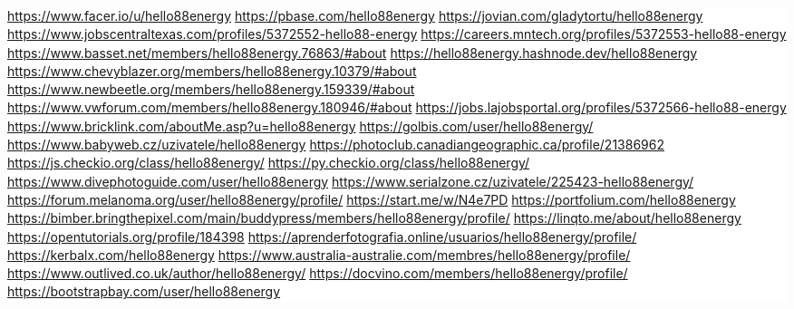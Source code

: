 <a href="https://www.facer.io/u/hello88energy">https://www.facer.io/u/hello88energy</a>
<a href="https://pbase.com/hello88energy">https://pbase.com/hello88energy</a>
<a href="https://jovian.com/gladytortu/hello88energy">https://jovian.com/gladytortu/hello88energy</a>
<a href="https://www.jobscentraltexas.com/profiles/5372552-hello88-energy">https://www.jobscentraltexas.com/profiles/5372552-hello88-energy</a>
<a href="https://careers.mntech.org/profiles/5372553-hello88-energy">https://careers.mntech.org/profiles/5372553-hello88-energy</a>
<a href="https://www.basset.net/members/hello88energy.76863/#about">https://www.basset.net/members/hello88energy.76863/#about</a>
<a href="https://hello88energy.hashnode.dev/hello88energy">https://hello88energy.hashnode.dev/hello88energy</a>
<a href="https://www.chevyblazer.org/members/hello88energy.10379/#about">https://www.chevyblazer.org/members/hello88energy.10379/#about</a>
<a href="https://www.newbeetle.org/members/hello88energy.159339/#about">https://www.newbeetle.org/members/hello88energy.159339/#about</a>
<a href="https://www.vwforum.com/members/hello88energy.180946/#about">https://www.vwforum.com/members/hello88energy.180946/#about</a>
<a href="https://jobs.lajobsportal.org/profiles/5372566-hello88-energy">https://jobs.lajobsportal.org/profiles/5372566-hello88-energy</a>
<a href="https://www.bricklink.com/aboutMe.asp?u=hello88energy">https://www.bricklink.com/aboutMe.asp?u=hello88energy</a>
<a href="https://golbis.com/user/hello88energy/">https://golbis.com/user/hello88energy/</a>
<a href="https://www.babyweb.cz/uzivatele/hello88energy">https://www.babyweb.cz/uzivatele/hello88energy</a>
<a href="https://photoclub.canadiangeographic.ca/profile/21386962">https://photoclub.canadiangeographic.ca/profile/21386962</a>
<a href="https://js.checkio.org/class/hello88energy/">https://js.checkio.org/class/hello88energy/</a>
<a href="https://py.checkio.org/class/hello88energy/">https://py.checkio.org/class/hello88energy/</a>
<a href="https://www.divephotoguide.com/user/hello88energy">https://www.divephotoguide.com/user/hello88energy</a>
<a href="https://www.serialzone.cz/uzivatele/225423-hello88energy/">https://www.serialzone.cz/uzivatele/225423-hello88energy/</a>
<a href="https://forum.melanoma.org/user/hello88energy/profile/">https://forum.melanoma.org/user/hello88energy/profile/</a>
<a href="https://start.me/w/N4e7PD">https://start.me/w/N4e7PD</a>
<a href="https://portfolium.com/hello88energy">https://portfolium.com/hello88energy</a>
<a href="https://bimber.bringthepixel.com/main/buddypress/members/hello88energy/profile/">https://bimber.bringthepixel.com/main/buddypress/members/hello88energy/profile/</a>
<a href="https://linqto.me/about/hello88energy">https://linqto.me/about/hello88energy</a>
<a href="https://opentutorials.org/profile/184398">https://opentutorials.org/profile/184398</a>
<a href="https://aprenderfotografia.online/usuarios/hello88energy/profile/">https://aprenderfotografia.online/usuarios/hello88energy/profile/</a>
<a href="https://kerbalx.com/hello88energy">https://kerbalx.com/hello88energy</a>
<a href="https://www.australia-australie.com/membres/hello88energy/profile/">https://www.australia-australie.com/membres/hello88energy/profile/</a>
<a href="https://www.outlived.co.uk/author/hello88energy/">https://www.outlived.co.uk/author/hello88energy/</a>
<a href="https://docvino.com/members/hello88energy/profile/">https://docvino.com/members/hello88energy/profile/</a>
<a href="https://bootstrapbay.com/user/hello88energy">https://bootstrapbay.com/user/hello88energy</a>


